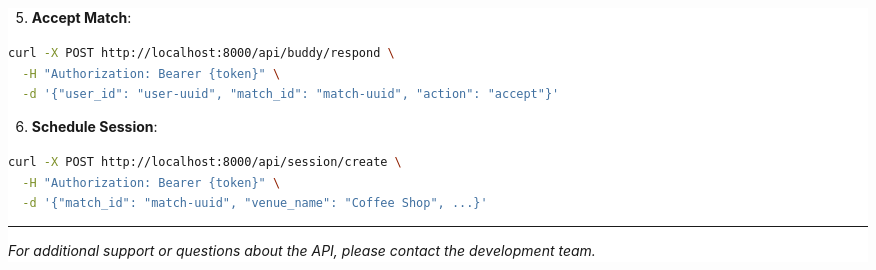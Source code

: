5. **Accept Match**:
```bash
curl -X POST http://localhost:8000/api/buddy/respond \
  -H "Authorization: Bearer {token}" \
  -d '{"user_id": "user-uuid", "match_id": "match-uuid", "action": "accept"}'
```

6. **Schedule Session**:
```bash
curl -X POST http://localhost:8000/api/session/create \
  -H "Authorization: Bearer {token}" \
  -d '{"match_id": "match-uuid", "venue_name": "Coffee Shop", ...}'
```

---

*For additional support or questions about the API, please contact the development team.*